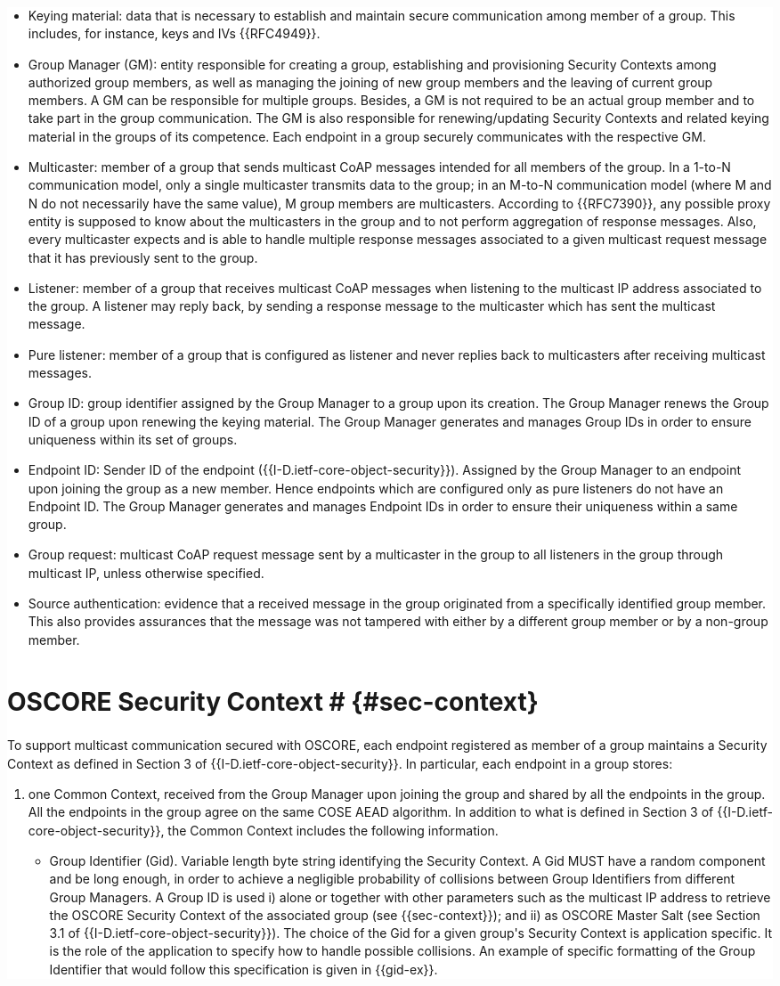 * Keying material: data that is necessary to establish and maintain secure communication among member of a group. This includes, for instance, keys and IVs {{RFC4949}}.

* Group Manager (GM): entity responsible for creating a group, establishing and provisioning Security Contexts among authorized group members, as well as managing the joining of new group members and the leaving of current group members. A GM can be responsible for multiple groups. Besides, a GM is not required to be an actual group member and to take part in the group communication. The GM is also responsible for renewing/updating Security Contexts and related keying material in the groups of its competence. Each endpoint in a group securely communicates with the respective GM.

* Multicaster: member of a group that sends multicast CoAP messages intended for all members of the group. In a 1-to-N communication model, only a single multicaster transmits data to the group; in an M-to-N communication model (where M and N do not necessarily have the same value), M group members are multicasters. According to {{RFC7390}}, any possible proxy entity is supposed to know about the multicasters in the group and to not perform aggregation of response messages. Also, every multicaster expects and is able to handle multiple response messages associated to a given multicast request message that it has previously sent to the group.

* Listener: member of a group that receives multicast CoAP messages when listening to the multicast IP address associated to the group. A listener may reply back, by sending a response message to the multicaster which has sent the multicast message.

* Pure listener: member of a group that is configured as listener and never replies back to multicasters after receiving multicast messages.

* Group ID: group identifier assigned by the Group Manager to a group upon its creation. The Group Manager renews the Group ID of a group upon renewing the keying material. The Group Manager generates and manages Group IDs in order to ensure uniqueness within its set of groups.

* Endpoint ID: Sender ID of the endpoint ({{I-D.ietf-core-object-security}}). Assigned by the Group Manager to an endpoint upon joining the group as a new member. Hence endpoints which are configured only as pure listeners do not have an Endpoint ID. The Group Manager generates and manages Endpoint IDs in order to ensure their uniqueness within a same group. 

* Group request: multicast CoAP request message sent by a multicaster in the group to all listeners in the group through multicast IP, unless otherwise specified.

* Source authentication: evidence that a received message in the group originated from a specifically identified group member. This also provides assurances that the message was not tampered with either by a different group member or by a non-group member.


# OSCORE Security Context # {#sec-context}

To support multicast communication secured with OSCORE, each endpoint registered as member of a group maintains a Security Context as defined in Section 3 of {{I-D.ietf-core-object-security}}. In particular, each endpoint in a group stores:

1. one Common Context, received from the Group Manager upon joining the group and shared by all the endpoints in the group. All the endpoints in the group agree on the same COSE AEAD algorithm. In addition to what is defined in Section 3 of {{I-D.ietf-core-object-security}}, the Common Context includes the following information.

   * Group Identifier (Gid). Variable length byte string identifying the Security Context. A Gid MUST have a random component and be long enough, in order to achieve a negligible probability of collisions between Group Identifiers from different Group Managers. A Group ID is used i) alone or together with other parameters such as the multicast IP address to retrieve the OSCORE Security Context of the associated group (see {{sec-context}}); and ii) as OSCORE Master Salt (see Section 3.1 of {{I-D.ietf-core-object-security}}). The choice of the Gid for a given group's Security Context is application specific. It is the role of the application to specify how to handle possible collisions. An example of specific formatting of the Group Identifier that would follow this specification is given in {{gid-ex}}.
